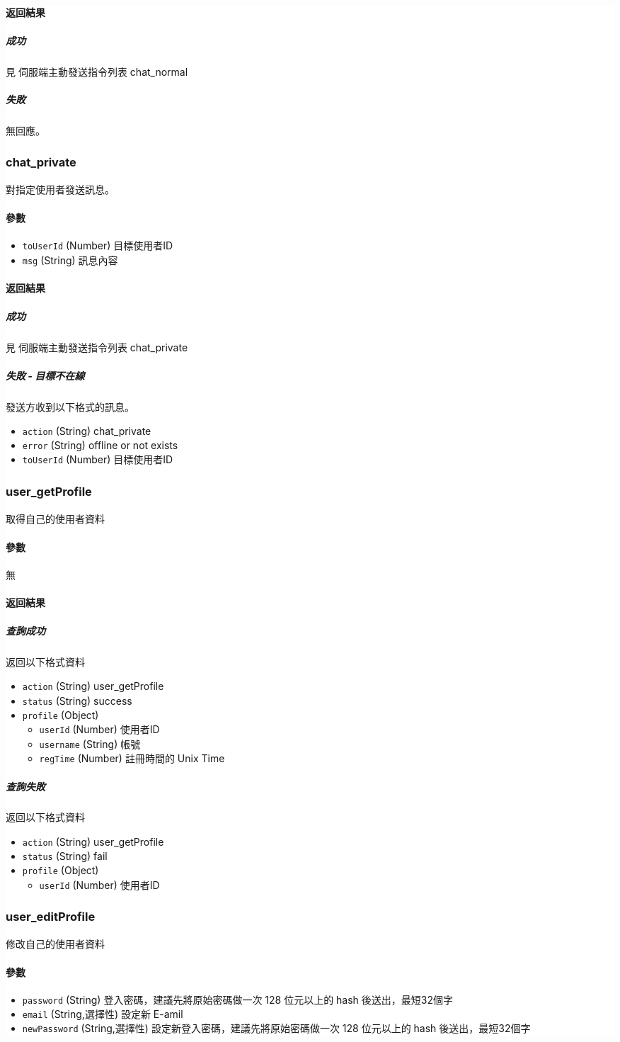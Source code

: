 #### 返回結果
##### 成功
見 伺服端主動發送指令列表 chat_normal

##### 失敗
無回應。

### chat_private
對指定使用者發送訊息。
#### 參數
* `toUserId` (Number) 目標使用者ID
* `msg` (String) 訊息內容

#### 返回結果
##### 成功
見 伺服端主動發送指令列表 chat_private

##### 失敗 - 目標不在線
發送方收到以下格式的訊息。

* `action` (String) chat_private
* `error` (String) offline or not exists
* `toUserId` (Number) 目標使用者ID

### user_getProfile
取得自己的使用者資料
#### 參數
無

#### 返回結果
##### 查詢成功
返回以下格式資料

* `action` (String) user_getProfile
* `status` (String) success
* `profile` (Object)
	* `userId` (Number) 使用者ID
	* `username` (String) 帳號
	* `regTime` (Number) 註冊時間的 Unix Time

##### 查詢失敗
返回以下格式資料

* `action` (String) user_getProfile
* `status` (String) fail
* `profile` (Object)
	* `userId` (Number) 使用者ID

### user_editProfile
修改自己的使用者資料
#### 參數
* `password` (String) 登入密碼，建議先將原始密碼做一次 128 位元以上的 hash 後送出，最短32個字
* `email` (String,選擇性) 設定新 E-amil
* `newPassword` (String,選擇性) 設定新登入密碼，建議先將原始密碼做一次 128 位元以上的 hash 後送出，最短32個字
